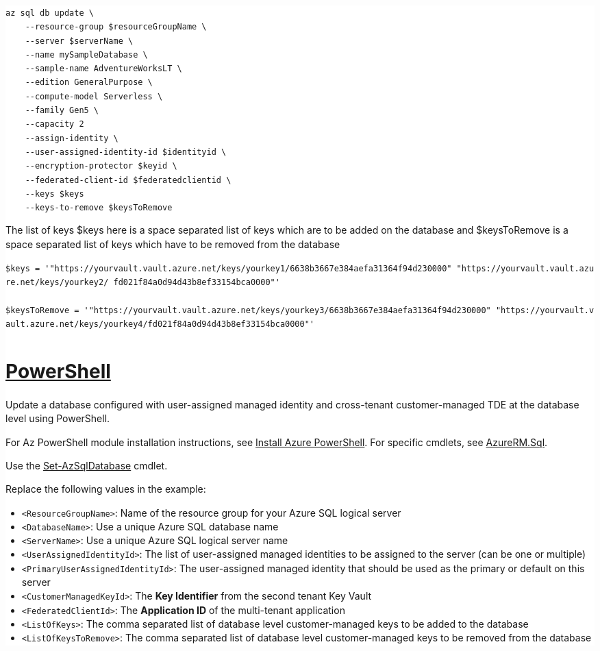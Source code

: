 ```azurecli
az sql db update \
    --resource-group $resourceGroupName \
    --server $serverName \
    --name mySampleDatabase \
    --sample-name AdventureWorksLT \
    --edition GeneralPurpose \
    --compute-model Serverless \
    --family Gen5 \
    --capacity 2
    --assign-identity \
    --user-assigned-identity-id $identityid \
    --encryption-protector $keyid \
    --federated-client-id $federatedclientid \
    --keys $keys
    --keys-to-remove $keysToRemove
```

The list of keys $keys here is a space separated list of keys which are to be added on the database and $keysToRemove is a space separated list of keys which have to be removed from the database

```azurecli
$keys = '"https://yourvault.vault.azure.net/keys/yourkey1/6638b3667e384aefa31364f94d230000" "https://yourvault.vault.azure.net/keys/yourkey2/ fd021f84a0d94d43b8ef33154bca0000"'

$keysToRemove = '"https://yourvault.vault.azure.net/keys/yourkey3/6638b3667e384aefa31364f94d230000" "https://yourvault.vault.azure.net/keys/yourkey4/fd021f84a0d94d43b8ef33154bca0000"'
```

# [PowerShell](#tab/azure-powershell)

Update a database configured with user-assigned managed identity and cross-tenant customer-managed TDE at the database level using PowerShell.

For Az PowerShell module installation instructions, see [Install Azure PowerShell](/powershell/azure/install-az-ps). For specific cmdlets, see [AzureRM.Sql](/powershell/module/AzureRM.Sql/).

Use the [Set-AzSqlDatabase](/powershell/module/az.sql/Set-AzSqlDatabase) cmdlet.

Replace the following values in the example:

- `<ResourceGroupName>`: Name of the resource group for your Azure SQL logical server
- `<DatabaseName>`: Use a unique Azure SQL database name
- `<ServerName>`: Use a unique Azure SQL logical server name
- `<UserAssignedIdentityId>`: The list of user-assigned managed identities to be assigned to the server (can be one or multiple)
- `<PrimaryUserAssignedIdentityId>`: The user-assigned managed identity that should be used as the primary or default on this server
- `<CustomerManagedKeyId>`: The **Key Identifier** from the second tenant Key Vault
- `<FederatedClientId>`: The **Application ID** of the multi-tenant application
- `<ListOfKeys>`: The comma separated list of database level customer-managed keys to be added to the database
- `<ListOfKeysToRemove>`: The comma separated list of database level customer-managed keys to be removed from the database
